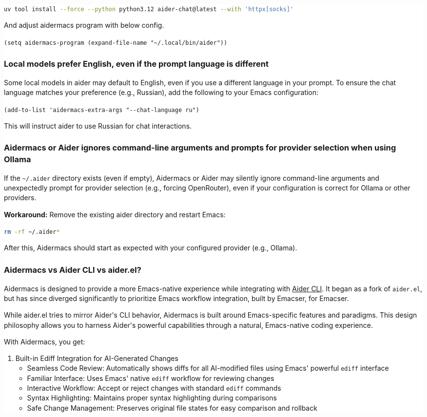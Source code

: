 ```bash
uv tool install --force --python python3.12 aider-chat@latest --with 'httpx[socks]'
```

And adjust aidermacs program with below config.

```elisp
(setq aidermacs-program (expand-file-name "~/.local/bin/aider"))
```

### Local models prefer English, even if the prompt language is different

Some local models in aider may default to English, even if you use a different language in your prompt. To ensure the chat language matches your preference (e.g., Russian), add the following to your Emacs configuration:

```emacs-lisp
(add-to-list 'aidermacs-extra-args "--chat-language ru")
```

This will instruct aider to use Russian for chat interactions.

### Aidermacs or Aider ignores command-line arguments and prompts for provider selection when using Ollama

If the `~/.aider` directory exists (even if empty), Aidermacs or Aider may silently ignore command-line arguments and unexpectedly prompt for provider selection (e.g., forcing OpenRouter), even if your configuration is correct for Ollama or other providers.

**Workaround:**
Remove the existing aider directory and restart Emacs:

```bash
rm -rf ~/.aider*
```

After this, Aidermacs should start as expected with your configured provider (e.g., Ollama).

### Aidermacs vs Aider CLI vs aider.el?

Aidermacs is designed to provide a more Emacs-native experience while integrating with [Aider CLI](https://github.com/paul-gauthier/aider). It began as a fork of `aider.el`, but has since diverged significantly to prioritize Emacs workflow integration, built by Emacser, for Emacser.

While aider.el tries to mirror Aider's CLI behavior, Aidermacs is built around Emacs-specific features and paradigms. This design philosophy allows you to harness Aider's powerful capabilities through a natural, Emacs-native coding experience.

With Aidermacs, you get:

1. Built-in Ediff Integration for AI-Generated Changes
   - Seamless Code Review: Automatically shows diffs for all AI-modified files using Emacs' powerful `ediff` interface
   - Familiar Interface: Uses Emacs' native `ediff` workflow for reviewing changes
   - Interactive Workflow: Accept or reject changes with standard `ediff` commands
   - Syntax Highlighting: Maintains proper syntax highlighting during comparisons
   - Safe Change Management: Preserves original file states for easy comparison and rollback
